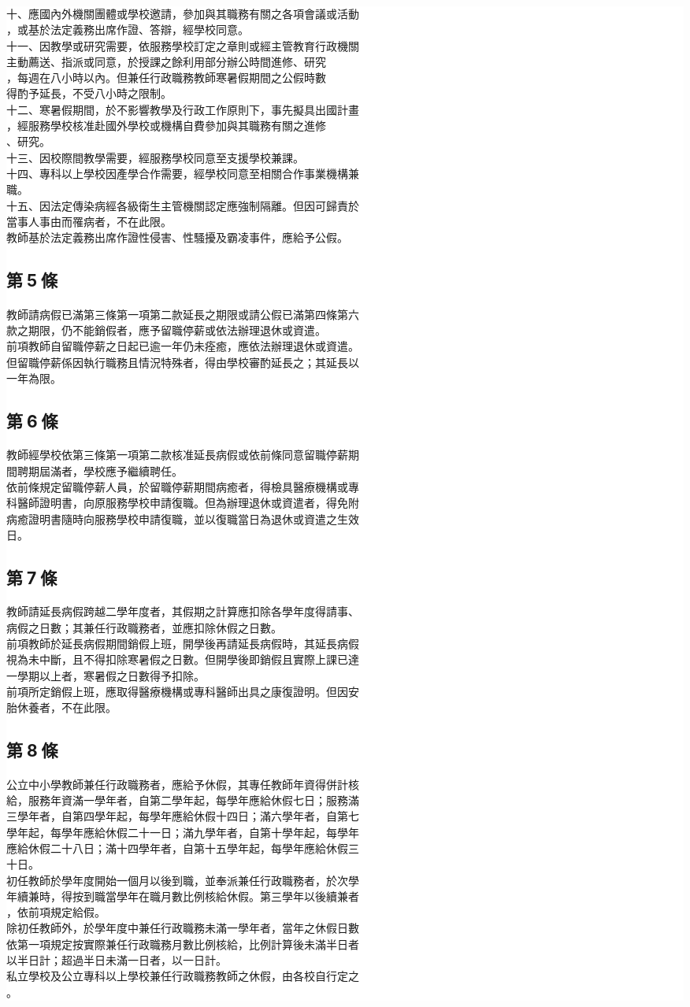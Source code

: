 十、應國內外機關團體或學校邀請，參加與其職務有關之各項會議或活動  
    ，或基於法定義務出席作證、答辯，經學校同意。  
十一、因教學或研究需要，依服務學校訂定之章則或經主管教育行政機關  
      主動薦送、指派或同意，於授課之餘利用部分辦公時間進修、研究  
      ，每週在八小時以內。但兼任行政職務教師寒暑假期間之公假時數  
      得酌予延長，不受八小時之限制。  
十二、寒暑假期間，於不影響教學及行政工作原則下，事先擬具出國計畫  
      ，經服務學校核准赴國外學校或機構自費參加與其職務有關之進修  
      、研究。  
十三、因校際間教學需要，經服務學校同意至支援學校兼課。  
十四、專科以上學校因產學合作需要，經學校同意至相關合作事業機構兼  
      職。  
十五、因法定傳染病經各級衛生主管機關認定應強制隔離。但因可歸責於  
      當事人事由而罹病者，不在此限。  
教師基於法定義務出席作證性侵害、性騷擾及霸凌事件，應給予公假。

第 5 條
-------
教師請病假已滿第三條第一項第二款延長之期限或請公假已滿第四條第六  
款之期限，仍不能銷假者，應予留職停薪或依法辦理退休或資遣。  
前項教師自留職停薪之日起已逾一年仍未痊癒，應依法辦理退休或資遣。  
但留職停薪係因執行職務且情況特殊者，得由學校審酌延長之；其延長以  
一年為限。

第 6 條
-------
教師經學校依第三條第一項第二款核准延長病假或依前條同意留職停薪期  
間聘期屆滿者，學校應予繼續聘任。  
依前條規定留職停薪人員，於留職停薪期間病癒者，得檢具醫療機構或專  
科醫師證明書，向原服務學校申請復職。但為辦理退休或資遣者，得免附  
病癒證明書隨時向服務學校申請復職，並以復職當日為退休或資遣之生效  
日。

第 7 條
-------
教師請延長病假跨越二學年度者，其假期之計算應扣除各學年度得請事、  
病假之日數；其兼任行政職務者，並應扣除休假之日數。  
前項教師於延長病假期間銷假上班，開學後再請延長病假時，其延長病假  
視為未中斷，且不得扣除寒暑假之日數。但開學後即銷假且實際上課已達  
一學期以上者，寒暑假之日數得予扣除。  
前項所定銷假上班，應取得醫療機構或專科醫師出具之康復證明。但因安  
胎休養者，不在此限。

第 8 條
-------
公立中小學教師兼任行政職務者，應給予休假，其專任教師年資得併計核  
給，服務年資滿一學年者，自第二學年起，每學年應給休假七日；服務滿  
三學年者，自第四學年起，每學年應給休假十四日；滿六學年者，自第七  
學年起，每學年應給休假二十一日；滿九學年者，自第十學年起，每學年  
應給休假二十八日；滿十四學年者，自第十五學年起，每學年應給休假三  
十日。  
初任教師於學年度開始一個月以後到職，並奉派兼任行政職務者，於次學  
年續兼時，得按到職當學年在職月數比例核給休假。第三學年以後續兼者  
，依前項規定給假。  
除初任教師外，於學年度中兼任行政職務未滿一學年者，當年之休假日數  
依第一項規定按實際兼任行政職務月數比例核給，比例計算後未滿半日者  
以半日計；超過半日未滿一日者，以一日計。  
私立學校及公立專科以上學校兼任行政職務教師之休假，由各校自行定之  
。
